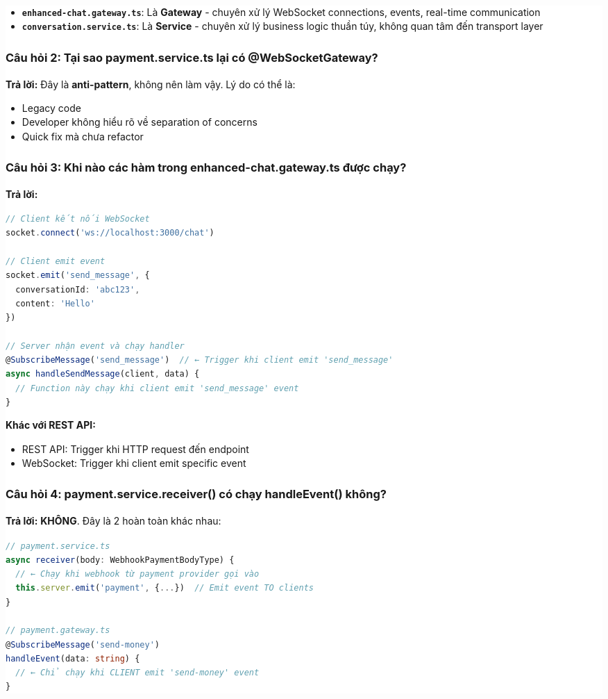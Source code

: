 - **`enhanced-chat.gateway.ts`**: Là **Gateway** - chuyên xử lý WebSocket connections, events, real-time communication
- **`conversation.service.ts`**: Là **Service** - chuyên xử lý business logic thuần túy, không quan tâm đến transport layer

### **Câu hỏi 2: Tại sao payment.service.ts lại có @WebSocketGateway?**

**Trả lời:**
Đây là **anti-pattern**, không nên làm vậy. Lý do có thể là:

- Legacy code
- Developer không hiểu rõ về separation of concerns
- Quick fix mà chưa refactor

### **Câu hỏi 3: Khi nào các hàm trong enhanced-chat.gateway.ts được chạy?**

**Trả lời:**

```typescript
// Client kết nối WebSocket
socket.connect('ws://localhost:3000/chat')

// Client emit event
socket.emit('send_message', {
  conversationId: 'abc123',
  content: 'Hello'
})

// Server nhận event và chạy handler
@SubscribeMessage('send_message')  // ← Trigger khi client emit 'send_message'
async handleSendMessage(client, data) {
  // Function này chạy khi client emit 'send_message' event
}
```

**Khác với REST API:**

- REST API: Trigger khi HTTP request đến endpoint
- WebSocket: Trigger khi client emit specific event

### **Câu hỏi 4: payment.service.receiver() có chạy handleEvent() không?**

**Trả lời:**
**KHÔNG**. Đây là 2 hoàn toàn khác nhau:

```typescript
// payment.service.ts
async receiver(body: WebhookPaymentBodyType) {
  // ← Chạy khi webhook từ payment provider gọi vào
  this.server.emit('payment', {...})  // Emit event TO clients
}

// payment.gateway.ts
@SubscribeMessage('send-money')
handleEvent(data: string) {
  // ← Chỉ chạy khi CLIENT emit 'send-money' event
}
```
